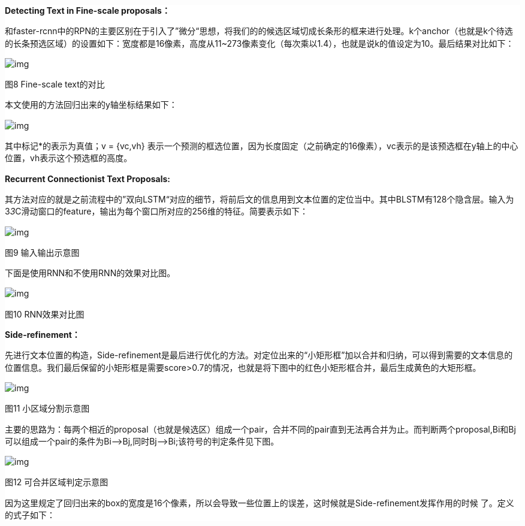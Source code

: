 

**Detecting Text in Fine-scale proposals：**



和faster-rcnn中的RPN的主要区别在于引入了”微分“思想，将我们的的候选区域切成长条形的框来进行处理。k个anchor（也就是k个待选的长条预选区域）的设置如下：宽度都是16像素，高度从11~273像素变化（每次乘以1.4），也就是说k的值设定为10。最后结果对比如下：

![img](https://mmbiz.qpic.cn/mmbiz_png/75DkJnThACmZERibTwjic2RZbrPu5Zbs29eDZacD6iaEZbnb3j5OG46sZQLFDn8wO8fgH4ibBrHunEV1TyKC5kxdiaQ/640?wx_fmt=png&tp=webp&wxfrom=5&wx_lazy=1&wx_co=1)

图8 Fine-scale  text的对比



本文使用的方法回归出来的y轴坐标结果如下：

![img](https://mmbiz.qpic.cn/mmbiz_png/75DkJnThACmZERibTwjic2RZbrPu5Zbs29Pibf0N4TTar8HznJH3uoItficRpFJFuEMOZAlS61XV9J6IuB0Uv5Osyg/640?wx_fmt=png&tp=webp&wxfrom=5&wx_lazy=1&wx_co=1)

其中标记*的表示为真值；v = {vc,vh} 表示一个预测的框选位置，因为长度固定（之前确定的16像素），vc表示的是该预选框在y轴上的中心位置，vh表示这个预选框的高度。



**Recurrent Connectionist Text Proposals:**



其方法对应的就是之前流程中的”双向LSTM“对应的细节，将前后文的信息用到文本位置的定位当中。其中BLSTM有128个隐含层。输入为3*3*C滑动窗口的feature，输出为每个窗口所对应的256维的特征。简要表示如下：

![img](https://mmbiz.qpic.cn/mmbiz_png/75DkJnThACmZERibTwjic2RZbrPu5Zbs29RdXhbrSCXGBs47LFaElKQ9JLDBkQ3j72l5Z99HkRtdhNtSWtwMY2Jw/640?wx_fmt=png&tp=webp&wxfrom=5&wx_lazy=1&wx_co=1)

图9 输入输出示意图



下面是使用RNN和不使用RNN的效果对比图。

![img](https://mmbiz.qpic.cn/mmbiz_png/75DkJnThACmZERibTwjic2RZbrPu5Zbs29HzAWaiab22ARSHq5u9VWbGibIhCbNN7qRiblP053Uo1FxvGUhpW58Ria0w/640?wx_fmt=png&tp=webp&wxfrom=5&wx_lazy=1&wx_co=1)

图10 RNN效果对比图



**Side-refinement：**

先进行文本位置的构造，Side-refinement是最后进行优化的方法。对定位出来的“小矩形框”加以合并和归纳，可以得到需要的文本信息的位置信息。我们最后保留的小矩形框是需要score>0.7的情况，也就是将下图中的红色小矩形框合并，最后生成黄色的大矩形框。

![img](https://mmbiz.qpic.cn/mmbiz_png/75DkJnThACmZERibTwjic2RZbrPu5Zbs29Pzib69c9m2K906A4uEALVNUxXRDSzL0mmCZ667eUZttSACBdqTfnnpA/640?wx_fmt=png&tp=webp&wxfrom=5&wx_lazy=1&wx_co=1)

图11 小区域分割示意图



主要的思路为：每两个相近的proposal（也就是候选区）组成一个pair，合并不同的pair直到无法再合并为止。而判断两个proposal,Bi和Bj可以组成一个pair的条件为Bi—>Bj,同时Bj—>Bi;该符号的判定条件见下图。

![img](https://mmbiz.qpic.cn/mmbiz_png/75DkJnThACmZERibTwjic2RZbrPu5Zbs2910UO5JXmZgeiaicV1pLibiarF8XBoNibadNnj18aEf7D8UcgI9dBCzDqq7g/640?wx_fmt=png&tp=webp&wxfrom=5&wx_lazy=1&wx_co=1)

图12 可合并区域判定示意图



因为这里规定了回归出来的box的宽度是16个像素，所以会导致一些位置上的误差，这时候就是Side-refinement发挥作用的时候 了。定义的式子如下：
